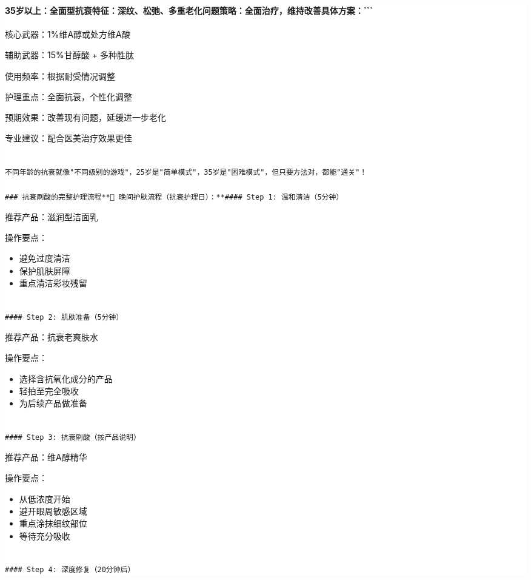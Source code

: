 #### 35岁以上：全面型抗衰**特征：**深纹、松弛、多重老化问题**策略：**全面治疗，维持改善**具体方案：**```

核心武器：1%维A醇或处方维A酸

辅助武器：15%甘醇酸 + 多种胜肽

使用频率：根据耐受情况调整

护理重点：全面抗衰，个性化调整

预期效果：改善现有问题，延缓进一步老化

专业建议：配合医美治疗效果更佳
```

不同年龄的抗衰就像"不同级别的游戏"，25岁是"简单模式"，35岁是"困难模式"，但只要方法对，都能"通关"！

### 抗衰刷酸的完整护理流程**🌙 晚间护肤流程（抗衰护理日）：**#### Step 1: 温和清洁（5分钟）

```

推荐产品：滋润型洁面乳

操作要点：

- 避免过度清洁
- 保护肌肤屏障
- 重点清洁彩妆残留

```

#### Step 2: 肌肤准备（5分钟）

```

推荐产品：抗衰老爽肤水

操作要点：

- 选择含抗氧化成分的产品
- 轻拍至完全吸收
- 为后续产品做准备

```

#### Step 3: 抗衰刷酸（按产品说明）

```

推荐产品：维A醇精华

操作要点：

- 从低浓度开始
- 避开眼周敏感区域
- 重点涂抹细纹部位
- 等待充分吸收

```

#### Step 4: 深度修复（20分钟后）

```
